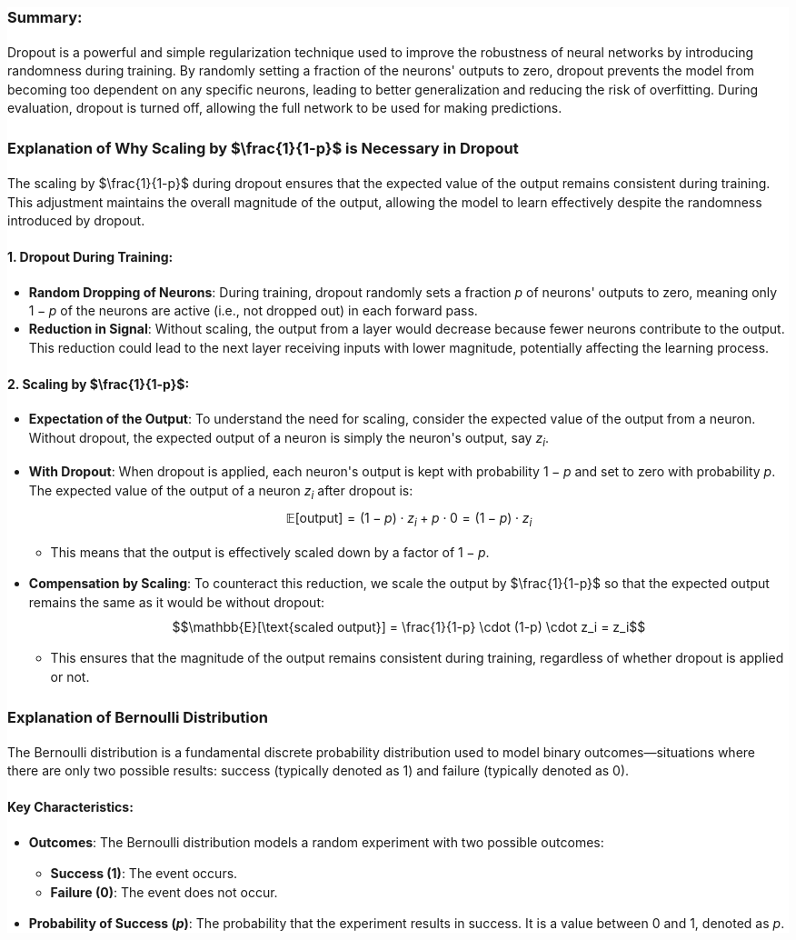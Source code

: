 
### Summary:

Dropout is a powerful and simple regularization technique used to improve the robustness of neural networks by introducing randomness during training. By randomly setting a fraction of the neurons' outputs to zero, dropout prevents the model from becoming too dependent on any specific neurons, leading to better generalization and reducing the risk of overfitting. During evaluation, dropout is turned off, allowing the full network to be used for making predictions.

### Explanation of Why Scaling by $\frac{1}{1-p}$ is Necessary in Dropout

The scaling by $\frac{1}{1-p}$ during dropout ensures that the expected value of the output remains consistent during training. This adjustment maintains the overall magnitude of the output, allowing the model to learn effectively despite the randomness introduced by dropout.


#### 1. Dropout During Training:
- **Random Dropping of Neurons**: During training, dropout randomly sets a fraction $p$ of neurons' outputs to zero, meaning only $1-p$ of the neurons are active (i.e., not dropped out)  in each forward pass.
- **Reduction in Signal**: Without scaling, the output from a layer would decrease because fewer neurons contribute to the output. This reduction could lead to the next layer receiving inputs with lower magnitude, potentially affecting the learning process.

#### 2. **Scaling by $\frac{1}{1-p}$**:
   - **Expectation of the Output**: To understand the need for scaling, consider the expected value of the output from a neuron. Without dropout, the expected output of a neuron is simply the neuron's output, say $z_i$.
   - **With Dropout**: When dropout is applied, each neuron's output is kept with probability $1-p$ and set to zero with probability $p$. The expected value of the output of a neuron $z_i$ after dropout is:
   $$\mathbb{E}[\text{output}] = (1-p) \cdot z_i + p \cdot 0 = (1-p) \cdot z_i$$
      - This means that the output is effectively scaled down by a factor of $1-p$.
 
   - **Compensation by Scaling**: To counteract this reduction, we scale the output by $\frac{1}{1-p}$ so that the expected output remains the same as it would be without dropout:
        $$\mathbb{E}[\text{scaled output}] = \frac{1}{1-p} \cdot (1-p) \cdot z_i = z_i$$
     - This ensures that the magnitude of the output remains consistent during training, regardless of whether dropout is applied or not.
     
### Explanation of Bernoulli Distribution

The Bernoulli distribution is a fundamental discrete probability distribution used to model binary outcomes—situations where there are only two possible results: success (typically denoted as 1) and failure (typically denoted as 0).

#### Key Characteristics:
- **Outcomes**: The Bernoulli distribution models a random experiment with two possible outcomes:
  - **Success (1)**: The event occurs.
  - **Failure (0)**: The event does not occur.
  
- **Probability of Success ($p$)**: The probability that the experiment results in success. It is a value between 0 and 1, denoted as $p$.
  